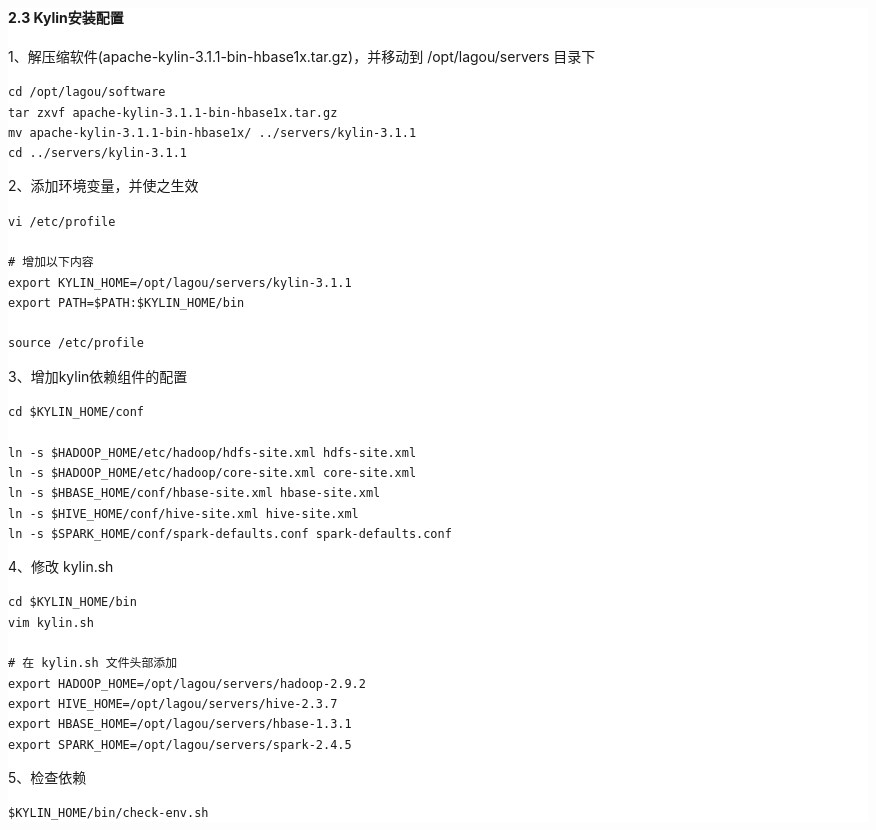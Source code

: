 ```xml

```



#### 2.3 Kylin安装配置

1、解压缩软件(apache-kylin-3.1.1-bin-hbase1x.tar.gz)，并移动到 /opt/lagou/servers 目录下

```shell
cd /opt/lagou/software
tar zxvf apache-kylin-3.1.1-bin-hbase1x.tar.gz
mv apache-kylin-3.1.1-bin-hbase1x/ ../servers/kylin-3.1.1
cd ../servers/kylin-3.1.1
```

2、添加环境变量，并使之生效

```shell
vi /etc/profile

# 增加以下内容
export KYLIN_HOME=/opt/lagou/servers/kylin-3.1.1
export PATH=$PATH:$KYLIN_HOME/bin

source /etc/profile
```

3、增加kylin依赖组件的配置

```shell
cd $KYLIN_HOME/conf

ln -s $HADOOP_HOME/etc/hadoop/hdfs-site.xml hdfs-site.xml
ln -s $HADOOP_HOME/etc/hadoop/core-site.xml core-site.xml
ln -s $HBASE_HOME/conf/hbase-site.xml hbase-site.xml
ln -s $HIVE_HOME/conf/hive-site.xml hive-site.xml
ln -s $SPARK_HOME/conf/spark-defaults.conf spark-defaults.conf
```

4、修改 kylin.sh

```shell
cd $KYLIN_HOME/bin
vim kylin.sh

# 在 kylin.sh 文件头部添加
export HADOOP_HOME=/opt/lagou/servers/hadoop-2.9.2
export HIVE_HOME=/opt/lagou/servers/hive-2.3.7
export HBASE_HOME=/opt/lagou/servers/hbase-1.3.1
export SPARK_HOME=/opt/lagou/servers/spark-2.4.5
```

5、检查依赖

```shell
$KYLIN_HOME/bin/check-env.sh
```

